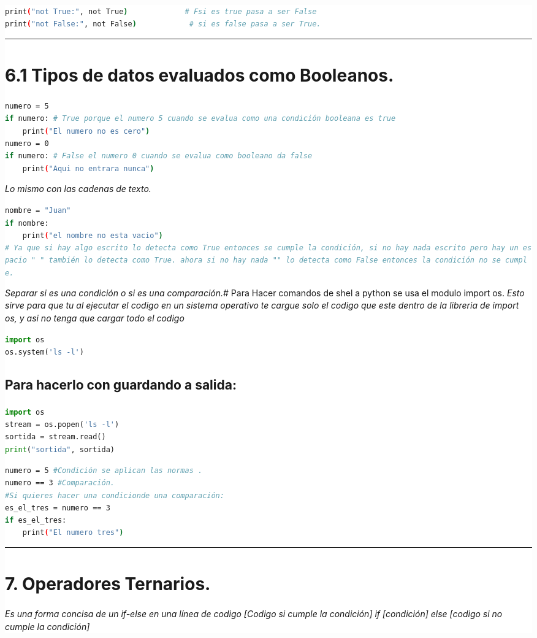 ```bash
print("not True:", not True)             # Fsi es true pasa a ser False
print("not False:", not False)            # si es false pasa a ser True.
```
-------------
# 6.1 Tipos de datos evaluados como Booleanos.
```bash
numero = 5
if numero: # True porque el numero 5 cuando se evalua como una condición booleana es true
    print("El numero no es cero")
numero = 0
if numero: # False el numero 0 cuando se evalua como booleano da false
    print("Aqui no entrara nunca")
```
*Lo mismo con las cadenas de texto.*
```bash
nombre = "Juan"
if nombre:
    print("el nombre no esta vacio")
# Ya que si hay algo escrito lo detecta como True entonces se cumple la condición, si no hay nada escrito pero hay un espacio " " también lo detecta como True. ahora si no hay nada "" lo detecta como False entonces la condición no se cumple.
```
*Separar si es una condición o si es una comparación.*# Para Hacer comandos de shel a python se usa el modulo import os.
*Esto sirve para que tu al ejecutar el codigo en un sistema operativo te cargue solo el codigo que este dentro de la libreria de import os, y asi no tenga que cargar todo el codigo*
```python
import os
os.system('ls -l')

```
## Para hacerlo con guardando a salida:
```python
import os
stream = os.popen('ls -l')
sortida = stream.read()
print("sortida", sortida)
```
```bash
numero = 5 #Condición se aplican las normas .
numero == 3 #Comparación.
#Si quieres hacer una condicionde una comparación:
es_el_tres = numero == 3
if es_el_tres:
    print("El numero tres")
```
----------------
# 7. Operadores Ternarios.
*Es una forma concisa de un if-else en una línea de codigo*
*[Codigo si cumple la condición] if [condición] else [codigo si no cumple la condición]*
